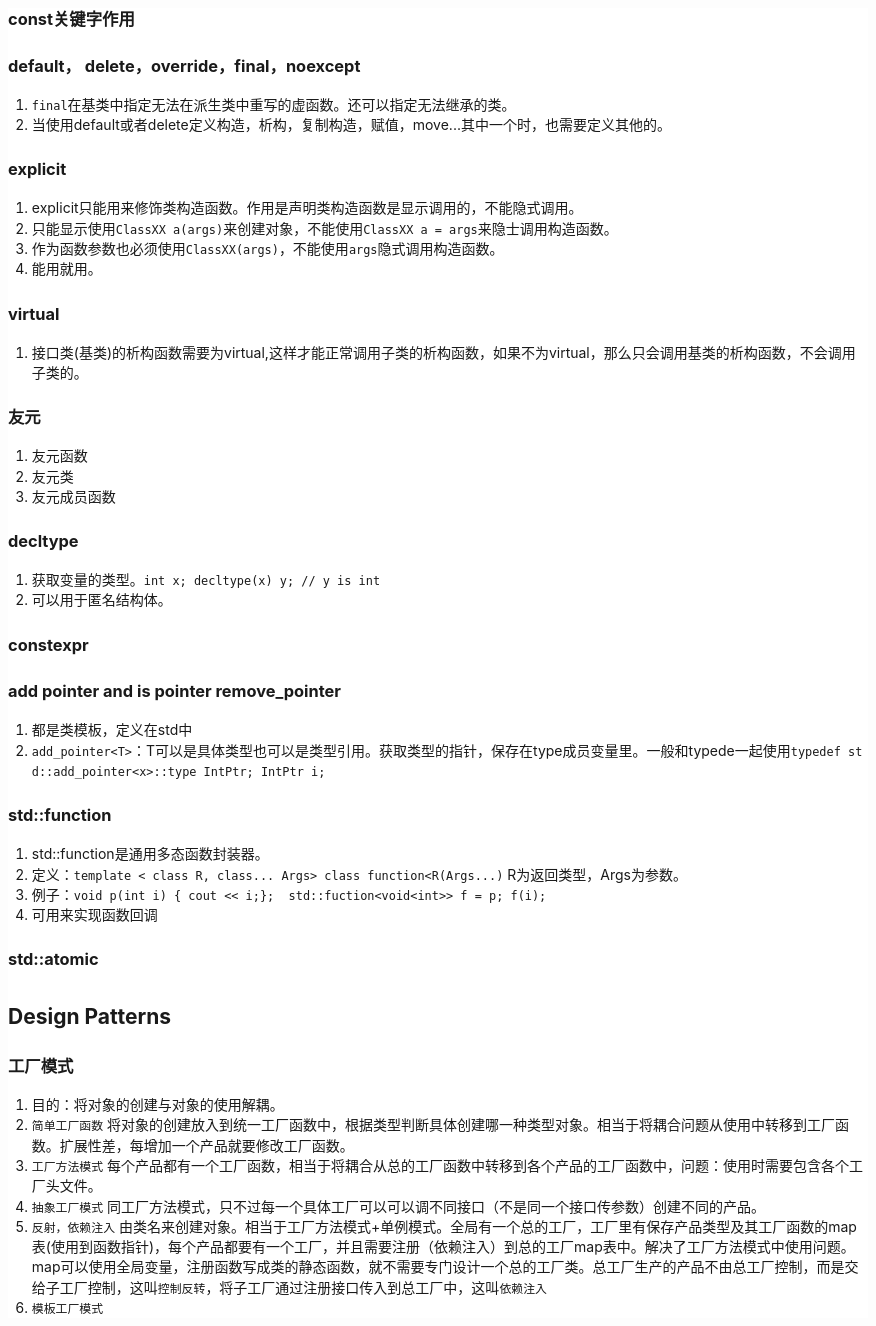 ### const关键字作用

### default， delete，override，final，noexcept
1. `final`在基类中指定无法在派生类中重写的虚函数。还可以指定无法继承的类。
1. 当使用default或者delete定义构造，析构，复制构造，赋值，move...其中一个时，也需要定义其他的。

### explicit
1. explicit只能用来修饰类构造函数。作用是声明类构造函数是显示调用的，不能隐式调用。
1. 只能显示使用`ClassXX a(args)`来创建对象，不能使用`ClassXX a = args`来隐士调用构造函数。
1. 作为函数参数也必须使用`ClassXX(args)`，不能使用`args`隐式调用构造函数。
1. 能用就用。

### virtual
1. 接口类(基类)的析构函数需要为virtual,这样才能正常调用子类的析构函数，如果不为virtual，那么只会调用基类的析构函数，不会调用子类的。


### 友元
1. 友元函数
2. 友元类
3. 友元成员函数

### decltype
1. 获取变量的类型。`int x; decltype(x) y; // y is int`
2. 可以用于匿名结构体。

### constexpr


### add pointer and is pointer remove_pointer
1. 都是类模板，定义在std中
1. `add_pointer<T>`：T可以是具体类型也可以是类型引用。获取类型的指针，保存在type成员变量里。一般和typede一起使用`typedef std::add_pointer<x>::type IntPtr; IntPtr i;`

### std::function
1. std::function是通用多态函数封装器。
1. 定义：`template < class R, class... Args> class function<R(Args...)` R为返回类型，Args为参数。
1. 例子：`void p(int i) { cout << i;};  std::fuction<void<int>> f = p; f(i);`
1. 可用来实现函数回调

### std::atomic


## Design Patterns
### 工厂模式
1. 目的：将对象的创建与对象的使用解耦。
1. `简单工厂函数` 将对象的创建放入到统一工厂函数中，根据类型判断具体创建哪一种类型对象。相当于将耦合问题从使用中转移到工厂函数。扩展性差，每增加一个产品就要修改工厂函数。
1. `工厂方法模式` 每个产品都有一个工厂函数，相当于将耦合从总的工厂函数中转移到各个产品的工厂函数中，问题：使用时需要包含各个工厂头文件。
1. `抽象工厂模式` 同工厂方法模式，只不过每一个具体工厂可以可以调不同接口（不是同一个接口传参数）创建不同的产品。
1. `反射，依赖注入` 由类名来创建对象。相当于工厂方法模式+单例模式。全局有一个总的工厂，工厂里有保存产品类型及其工厂函数的map表(使用到函数指针)，每个产品都要有一个工厂，并且需要注册（依赖注入）到总的工厂map表中。解决了工厂方法模式中使用问题。map可以使用全局变量，注册函数写成类的静态函数，就不需要专门设计一个总的工厂类。总工厂生产的产品不由总工厂控制，而是交给子工厂控制，这叫`控制反转`，将子工厂通过注册接口传入到总工厂中，这叫`依赖注入`
1. `模板工厂模式`
